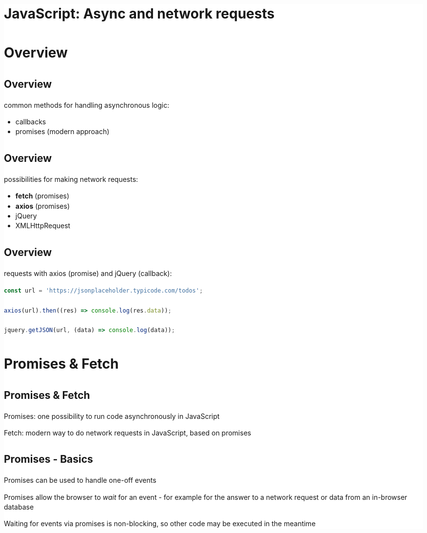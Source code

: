 # JavaScript: Async and network requests

# Overview

## Overview

common methods for handling asynchronous logic:

- callbacks
- promises (modern approach)

## Overview

possibilities for making network requests:

- **fetch** (promises)
- **axios** (promises)
- jQuery
- XMLHttpRequest

## Overview

requests with axios (promise) and jQuery (callback):

```js
const url = 'https://jsonplaceholder.typicode.com/todos';

axios(url).then((res) => console.log(res.data));

jquery.getJSON(url, (data) => console.log(data));
```

# Promises & Fetch



## Promises & Fetch

Promises: one possibility to run code asynchronously in JavaScript

Fetch: modern way to do network requests in JavaScript, based on promises

## Promises - Basics

Promises can be used to handle one-off events

Promises allow the browser to _wait_ for an event - for example for the answer to a network request or data from an in-browser database

Waiting for events via promises is non-blocking, so other code may be executed in the meantime

